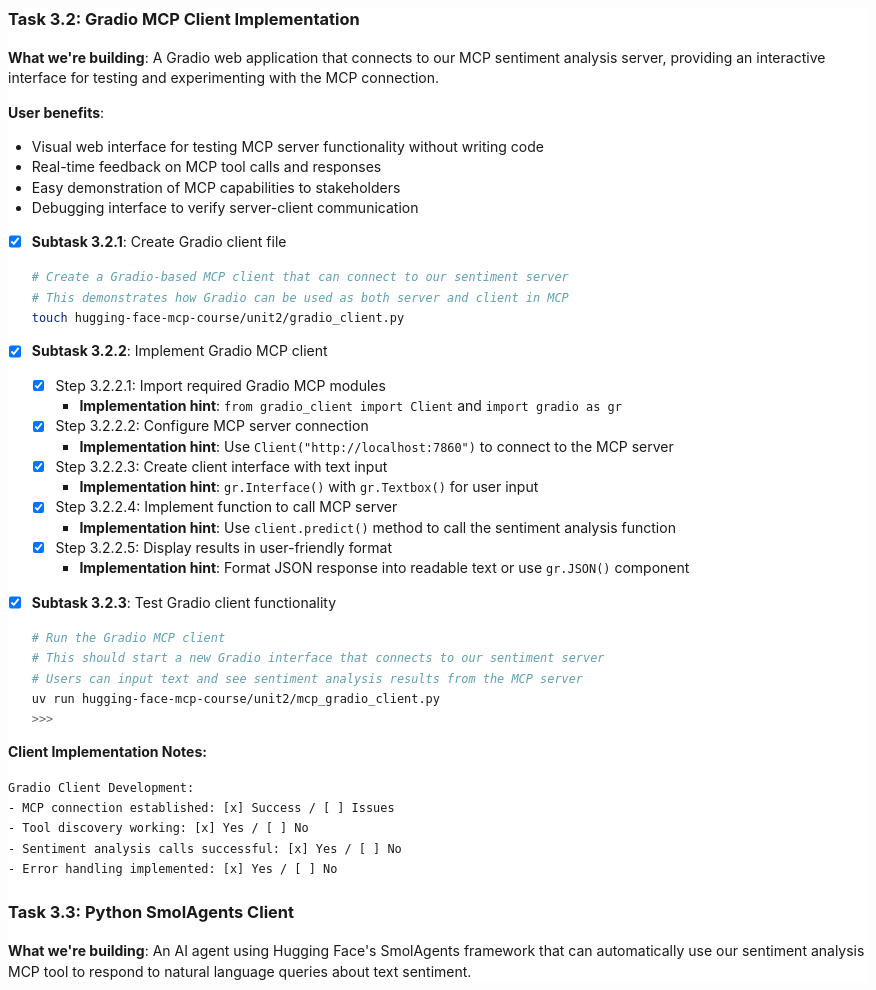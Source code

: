 ### Task 3.2: Gradio MCP Client Implementation

**What we're building**: A Gradio web application that connects to our MCP sentiment analysis server, providing an interactive interface for testing and experimenting with the MCP connection.

**User benefits**:

- Visual web interface for testing MCP server functionality without writing code
- Real-time feedback on MCP tool calls and responses
- Easy demonstration of MCP capabilities to stakeholders
- Debugging interface to verify server-client communication

- [x] **Subtask 3.2.1**: Create Gradio client file

  ```bash
  # Create a Gradio-based MCP client that can connect to our sentiment server
  # This demonstrates how Gradio can be used as both server and client in MCP
  touch hugging-face-mcp-course/unit2/gradio_client.py
  ```

- [x] **Subtask 3.2.2**: Implement Gradio MCP client

  - [x] Step 3.2.2.1: Import required Gradio MCP modules
    - **Implementation hint**: `from gradio_client import Client` and `import gradio as gr`
  - [x] Step 3.2.2.2: Configure MCP server connection
    - **Implementation hint**: Use `Client("http://localhost:7860")` to connect to the MCP server
  - [x] Step 3.2.2.3: Create client interface with text input
    - **Implementation hint**: `gr.Interface()` with `gr.Textbox()` for user input
  - [x] Step 3.2.2.4: Implement function to call MCP server
    - **Implementation hint**: Use `client.predict()` method to call the sentiment analysis function
  - [x] Step 3.2.2.5: Display results in user-friendly format
    - **Implementation hint**: Format JSON response into readable text or use `gr.JSON()` component

- [x] **Subtask 3.2.3**: Test Gradio client functionality
  ```bash
  # Run the Gradio MCP client
  # This should start a new Gradio interface that connects to our sentiment server
  # Users can input text and see sentiment analysis results from the MCP server
  uv run hugging-face-mcp-course/unit2/mcp_gradio_client.py
  >>>
  ```

**Client Implementation Notes:**

```
Gradio Client Development:
- MCP connection established: [x] Success / [ ] Issues
- Tool discovery working: [x] Yes / [ ] No
- Sentiment analysis calls successful: [x] Yes / [ ] No
- Error handling implemented: [x] Yes / [ ] No

```

### Task 3.3: Python SmolAgents Client

**What we're building**: An AI agent using Hugging Face's SmolAgents framework that can automatically use our sentiment analysis MCP tool to respond to natural language queries about text sentiment.
